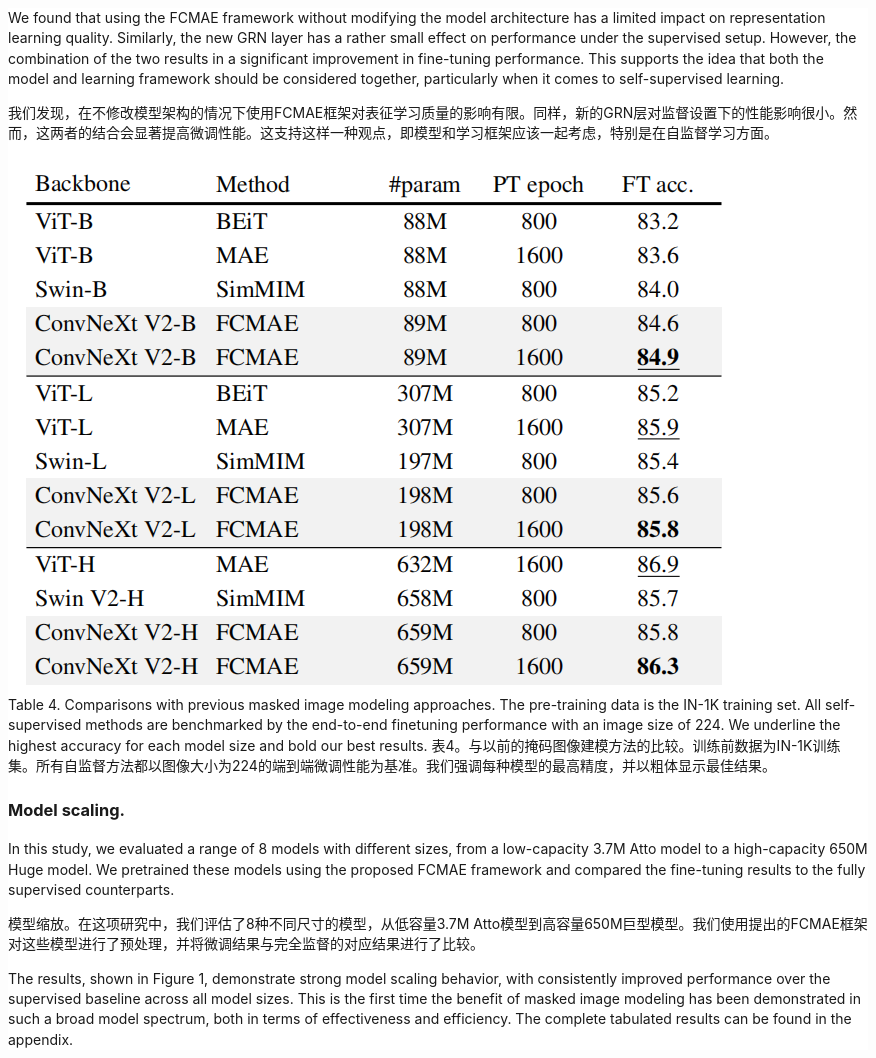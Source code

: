 We found that using the FCMAE framework without modifying the model architecture has a limited impact on representation learning quality. Similarly, the new GRN layer has a rather small effect on performance under the supervised setup. However, the combination of the two results in a significant improvement in fine-tuning performance. This supports the idea that both the model and learning framework should be considered together, particularly when it comes to self-supervised learning.

我们发现，在不修改模型架构的情况下使用FCMAE框架对表征学习质量的影响有限。同样，新的GRN层对监督设置下的性能影响很小。然而，这两者的结合会显著提高微调性能。这支持这样一种观点，即模型和学习框架应该一起考虑，特别是在自监督学习方面。

![Table 4](../images/ConvNeXt_v2/tab_4.png)<br/>
Table 4. Comparisons with previous masked image modeling approaches. The pre-training data is the IN-1K training set. All self-supervised methods are benchmarked by the end-to-end finetuning performance with an image size of 224. We underline the highest accuracy for each model size and bold our best results. 
表4。与以前的掩码图像建模方法的比较。训练前数据为IN-1K训练集。所有自监督方法都以图像大小为224的端到端微调性能为基准。我们强调每种模型的最高精度，并以粗体显示最佳结果。

### Model scaling. 
In this study, we evaluated a range of 8 models with different sizes, from a low-capacity 3.7M Atto model to a high-capacity 650M Huge model. We pretrained these models using the proposed FCMAE framework and compared the fine-tuning results to the fully supervised counterparts.

模型缩放。在这项研究中，我们评估了8种不同尺寸的模型，从低容量3.7M Atto模型到高容量650M巨型模型。我们使用提出的FCMAE框架对这些模型进行了预处理，并将微调结果与完全监督的对应结果进行了比较。

The results, shown in Figure 1, demonstrate strong model scaling behavior, with consistently improved performance over the supervised baseline across all model sizes. This is the first time the benefit of masked image modeling has been demonstrated in such a broad model spectrum, both in terms of effectiveness and efficiency. The complete tabulated results can be found in the appendix.
